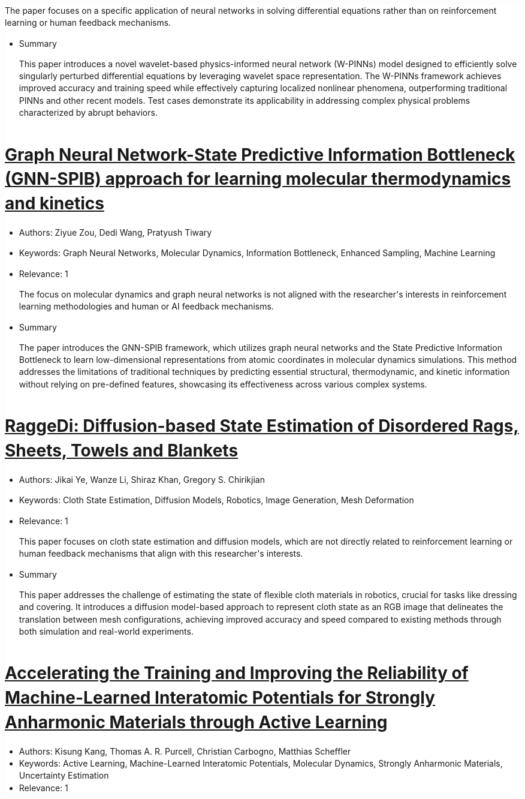   The paper focuses on a specific application of neural networks in solving differential equations rather than on reinforcement learning or human feedback mechanisms.  
- Summary

  This paper introduces a novel wavelet-based physics-informed neural network (W-PINNs) model designed to efficiently solve singularly perturbed differential equations by leveraging wavelet space representation. The W-PINNs framework achieves improved accuracy and training speed while effectively capturing localized nonlinear phenomena, outperforming traditional PINNs and other recent models. Test cases demonstrate its applicability in addressing complex physical problems characterized by abrupt behaviors.  
# [Graph Neural Network-State Predictive Information Bottleneck (GNN-SPIB)   approach for learning molecular thermodynamics and kinetics](http://arxiv.org/abs/2409.11843v1)
- Authors: Ziyue Zou, Dedi Wang, Pratyush Tiwary
- Keywords: Graph Neural Networks, Molecular Dynamics, Information Bottleneck, Enhanced Sampling, Machine Learning
- Relevance: 1

  The focus on molecular dynamics and graph neural networks is not aligned with the researcher's interests in reinforcement learning methodologies and human or AI feedback mechanisms.  
- Summary

  The paper introduces the GNN-SPIB framework, which utilizes graph neural networks and the State Predictive Information Bottleneck to learn low-dimensional representations from atomic coordinates in molecular dynamics simulations. This method addresses the limitations of traditional techniques by predicting essential structural, thermodynamic, and kinetic information without relying on pre-defined features, showcasing its effectiveness across various complex systems.  
# [RaggeDi: Diffusion-based State Estimation of Disordered Rags, Sheets,   Towels and Blankets](http://arxiv.org/abs/2409.11831v1)
- Authors: Jikai Ye, Wanze Li, Shiraz Khan, Gregory S. Chirikjian
- Keywords: Cloth State Estimation, Diffusion Models, Robotics, Image Generation, Mesh Deformation
- Relevance: 1

  This paper focuses on cloth state estimation and diffusion models, which are not directly related to reinforcement learning or human feedback mechanisms that align with this researcher's interests.
- Summary

  This paper addresses the challenge of estimating the state of flexible cloth materials in robotics, crucial for tasks like dressing and covering. It introduces a diffusion model-based approach to represent cloth state as an RGB image that delineates the translation between mesh configurations, achieving improved accuracy and speed compared to existing methods through both simulation and real-world experiments.
# [Accelerating the Training and Improving the Reliability of   Machine-Learned Interatomic Potentials for Strongly Anharmonic Materials   through Active Learning](http://arxiv.org/abs/2409.11808v1)
- Authors: Kisung Kang, Thomas A. R. Purcell, Christian Carbogno, Matthias Scheffler
- Keywords: Active Learning, Machine-Learned Interatomic Potentials, Molecular Dynamics, Strongly Anharmonic Materials, Uncertainty Estimation
- Relevance: 1
